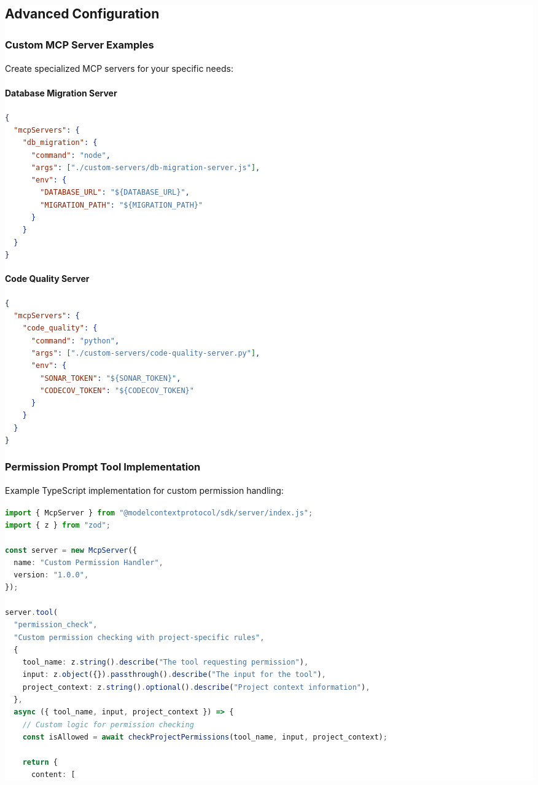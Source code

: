 ## Advanced Configuration

### Custom MCP Server Examples
Create specialized MCP servers for your specific needs:

#### Database Migration Server
```json
{
  "mcpServers": {
    "db_migration": {
      "command": "node",
      "args": ["./custom-servers/db-migration-server.js"],
      "env": {
        "DATABASE_URL": "${DATABASE_URL}",
        "MIGRATION_PATH": "${MIGRATION_PATH}"
      }
    }
  }
}
```

#### Code Quality Server
```json
{
  "mcpServers": {
    "code_quality": {
      "command": "python",
      "args": ["./custom-servers/code-quality-server.py"],
      "env": {
        "SONAR_TOKEN": "${SONAR_TOKEN}",
        "CODECOV_TOKEN": "${CODECOV_TOKEN}"
      }
    }
  }
}
```

### Permission Prompt Tool Implementation
Example TypeScript implementation for custom permission handling:

```typescript
import { McpServer } from "@modelcontextprotocol/sdk/server/index.js";
import { z } from "zod";

const server = new McpServer({
  name: "Custom Permission Handler",
  version: "1.0.0",
});

server.tool(
  "permission_check",
  "Custom permission checking with project-specific rules",
  {
    tool_name: z.string().describe("The tool requesting permission"),
    input: z.object({}).passthrough().describe("The input for the tool"),
    project_context: z.string().optional().describe("Project context information"),
  },
  async ({ tool_name, input, project_context }) => {
    // Custom logic for permission checking
    const isAllowed = await checkProjectPermissions(tool_name, input, project_context);
    
    return {
      content: [
```